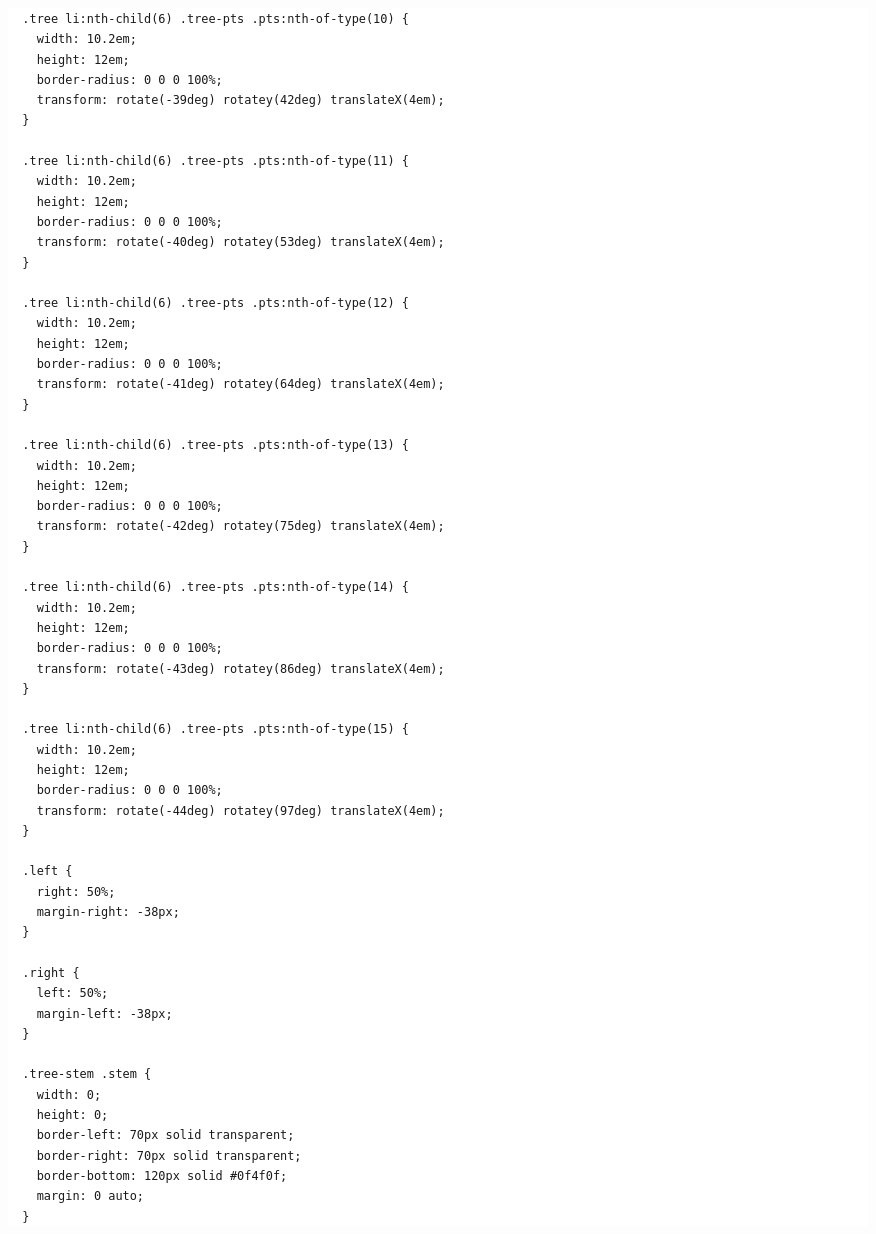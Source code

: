       .tree li:nth-child(6) .tree-pts .pts:nth-of-type(10) {
        width: 10.2em;
        height: 12em;
        border-radius: 0 0 0 100%;
        transform: rotate(-39deg) rotatey(42deg) translateX(4em);
      }
  
      .tree li:nth-child(6) .tree-pts .pts:nth-of-type(11) {
        width: 10.2em;
        height: 12em;
        border-radius: 0 0 0 100%;
        transform: rotate(-40deg) rotatey(53deg) translateX(4em);
      }
  
      .tree li:nth-child(6) .tree-pts .pts:nth-of-type(12) {
        width: 10.2em;
        height: 12em;
        border-radius: 0 0 0 100%;
        transform: rotate(-41deg) rotatey(64deg) translateX(4em);
      }
  
      .tree li:nth-child(6) .tree-pts .pts:nth-of-type(13) {
        width: 10.2em;
        height: 12em;
        border-radius: 0 0 0 100%;
        transform: rotate(-42deg) rotatey(75deg) translateX(4em);
      }
  
      .tree li:nth-child(6) .tree-pts .pts:nth-of-type(14) {
        width: 10.2em;
        height: 12em;
        border-radius: 0 0 0 100%;
        transform: rotate(-43deg) rotatey(86deg) translateX(4em);
      }
  
      .tree li:nth-child(6) .tree-pts .pts:nth-of-type(15) {
        width: 10.2em;
        height: 12em;
        border-radius: 0 0 0 100%;
        transform: rotate(-44deg) rotatey(97deg) translateX(4em);
      }
  
      .left {
        right: 50%;
        margin-right: -38px;
      }
  
      .right {
        left: 50%;
        margin-left: -38px;
      }
  
      .tree-stem .stem {
        width: 0;
        height: 0;
        border-left: 70px solid transparent;
        border-right: 70px solid transparent;
        border-bottom: 120px solid #0f4f0f;
        margin: 0 auto;
      }
  
